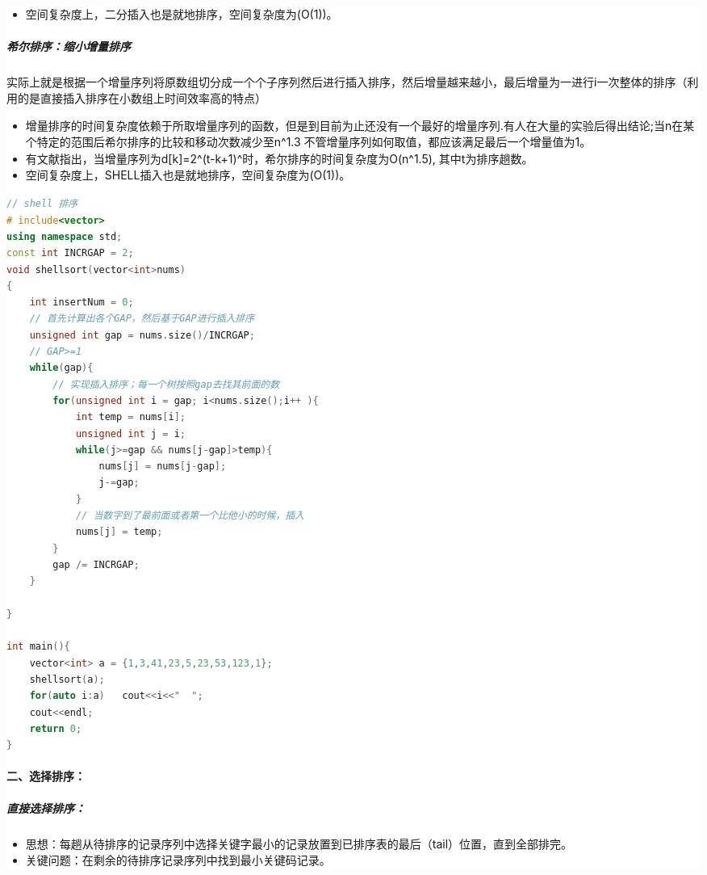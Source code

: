 - 空间复杂度上，二分插入也是就地排序，空间复杂度为(O(1))。

##### 希尔排序：缩小增量排序

实际上就是根据一个增量序列将原数组切分成一个个子序列然后进行插入排序，然后增量越来越小，最后增量为一进行i一次整体的排序（利用的是直接插入排序在小数组上时间效率高的特点）

- 增量排序的时间复杂度依赖于所取增量序列的函数，但是到目前为止还没有一个最好的增量序列.有人在大量的实验后得出结论;当n在某个特定的范围后希尔排序的比较和移动次数减少至n^1.3 不管增量序列如何取值，都应该满足最后一个增量值为1。
- 有文献指出，当增量序列为d[k]=2^(t-k+1)^时，希尔排序的时间复杂度为O(n^1.5), 其中t为排序趟数。
- 空间复杂度上，SHELL插入也是就地排序，空间复杂度为(O(1))。

```cpp
// shell 排序
# include<vector>
using namespace std;
const int INCRGAP = 2;
void shellsort(vector<int>nums)
{
    int insertNum = 0;
    // 首先计算出各个GAP，然后基于GAP进行插入排序
    unsigned int gap = nums.size()/INCRGAP;
    // GAP>=1
    while(gap){
        // 实现插入排序；每一个树按照gap去找其前面的数
        for(unsigned int i = gap; i<nums.size();i++ ){
            int temp = nums[i];
            unsigned int j = i;
            while(j>=gap && nums[j-gap]>temp){
                nums[j] = nums[j-gap];
                j-=gap;
            }
            // 当数字到了最前面或者第一个比他小的时候，插入
            nums[j] = temp;
        }
        gap /= INCRGAP;
    }
    
}

int main(){
    vector<int> a = {1,3,41,23,5,23,53,123,1};
    shellsort(a);
    for(auto i:a)	cout<<i<<"  ";
    cout<<endl;
    return 0;
}
```

#### 二、选择排序：

##### 直接选择排序：

- 思想：每趟从待排序的记录序列中选择关键字最小的记录放置到已排序表的最后（tail）位置，直到全部排完。 
- 关键问题：在剩余的待排序记录序列中找到最小关键码记录。 
